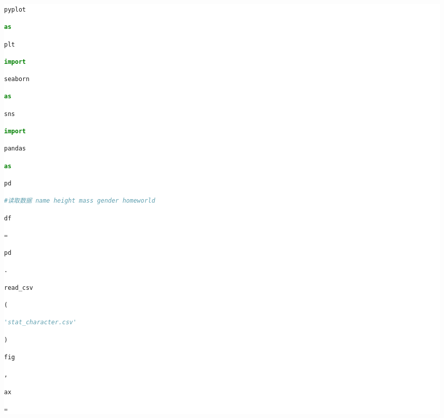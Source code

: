```python
pyplot
```
```python
as
```
```python
plt
```
```python
import
```
```python
seaborn
```
```python
as
```
```python
sns
```
```python
import
```
```python
pandas
```
```python
as
```
```python
pd
```
```python
#读取数据 name height mass gender homeworld
```
```python
df
```
```python
=
```
```python
pd
```
```python
.
```
```python
read_csv
```
```python
(
```
```python
'stat_character.csv'
```
```python
)
```
```python
fig
```
```python
,
```
```python
ax
```
```python
=
```
```python
```